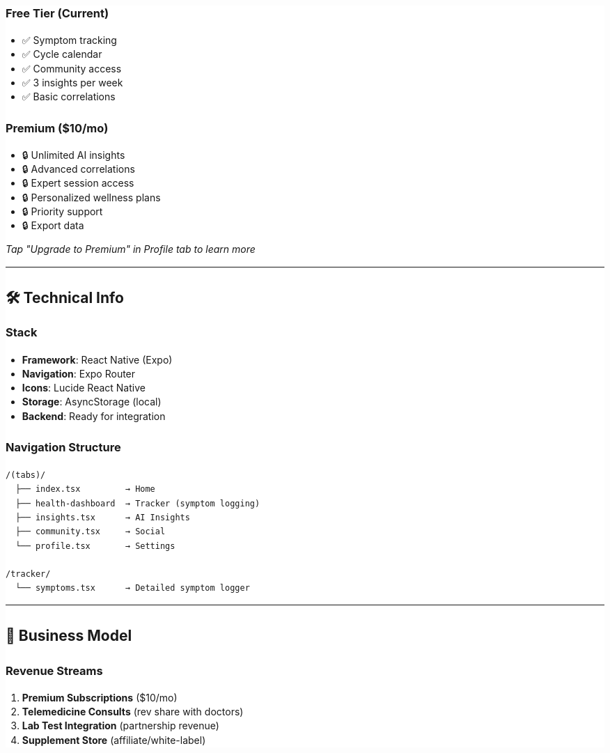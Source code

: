 ### Free Tier (Current)
- ✅ Symptom tracking
- ✅ Cycle calendar
- ✅ Community access
- ✅ 3 insights per week
- ✅ Basic correlations

### Premium ($10/mo)
- 🔒 Unlimited AI insights
- 🔒 Advanced correlations
- 🔒 Expert session access
- 🔒 Personalized wellness plans
- 🔒 Priority support
- 🔒 Export data

*Tap "Upgrade to Premium" in Profile tab to learn more*

---

## 🛠️ Technical Info

### Stack
- **Framework**: React Native (Expo)
- **Navigation**: Expo Router
- **Icons**: Lucide React Native
- **Storage**: AsyncStorage (local)
- **Backend**: Ready for integration

### Navigation Structure
```
/(tabs)/
  ├── index.tsx         → Home
  ├── health-dashboard  → Tracker (symptom logging)
  ├── insights.tsx      → AI Insights
  ├── community.tsx     → Social
  └── profile.tsx       → Settings

/tracker/
  └── symptoms.tsx      → Detailed symptom logger
```

---

## 🎯 Business Model

### Revenue Streams
1. **Premium Subscriptions** ($10/mo)
2. **Telemedicine Consults** (rev share with doctors)
3. **Lab Test Integration** (partnership revenue)
4. **Supplement Store** (affiliate/white-label)
